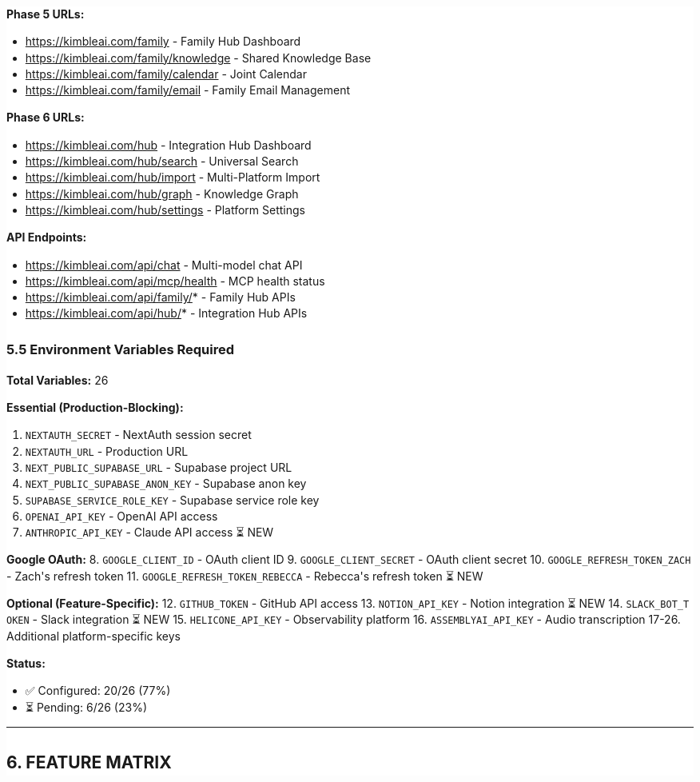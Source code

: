 **Phase 5 URLs:**
- https://kimbleai.com/family - Family Hub Dashboard
- https://kimbleai.com/family/knowledge - Shared Knowledge Base
- https://kimbleai.com/family/calendar - Joint Calendar
- https://kimbleai.com/family/email - Family Email Management

**Phase 6 URLs:**
- https://kimbleai.com/hub - Integration Hub Dashboard
- https://kimbleai.com/hub/search - Universal Search
- https://kimbleai.com/hub/import - Multi-Platform Import
- https://kimbleai.com/hub/graph - Knowledge Graph
- https://kimbleai.com/hub/settings - Platform Settings

**API Endpoints:**
- https://kimbleai.com/api/chat - Multi-model chat API
- https://kimbleai.com/api/mcp/health - MCP health status
- https://kimbleai.com/api/family/* - Family Hub APIs
- https://kimbleai.com/api/hub/* - Integration Hub APIs

### 5.5 Environment Variables Required

**Total Variables:** 26

**Essential (Production-Blocking):**
1. `NEXTAUTH_SECRET` - NextAuth session secret
2. `NEXTAUTH_URL` - Production URL
3. `NEXT_PUBLIC_SUPABASE_URL` - Supabase project URL
4. `NEXT_PUBLIC_SUPABASE_ANON_KEY` - Supabase anon key
5. `SUPABASE_SERVICE_ROLE_KEY` - Supabase service role key
6. `OPENAI_API_KEY` - OpenAI API access
7. `ANTHROPIC_API_KEY` - Claude API access ⏳ NEW

**Google OAuth:**
8. `GOOGLE_CLIENT_ID` - OAuth client ID
9. `GOOGLE_CLIENT_SECRET` - OAuth client secret
10. `GOOGLE_REFRESH_TOKEN_ZACH` - Zach's refresh token
11. `GOOGLE_REFRESH_TOKEN_REBECCA` - Rebecca's refresh token ⏳ NEW

**Optional (Feature-Specific):**
12. `GITHUB_TOKEN` - GitHub API access
13. `NOTION_API_KEY` - Notion integration ⏳ NEW
14. `SLACK_BOT_TOKEN` - Slack integration ⏳ NEW
15. `HELICONE_API_KEY` - Observability platform
16. `ASSEMBLYAI_API_KEY` - Audio transcription
17-26. Additional platform-specific keys

**Status:**
- ✅ Configured: 20/26 (77%)
- ⏳ Pending: 6/26 (23%)

---

## 6. FEATURE MATRIX
